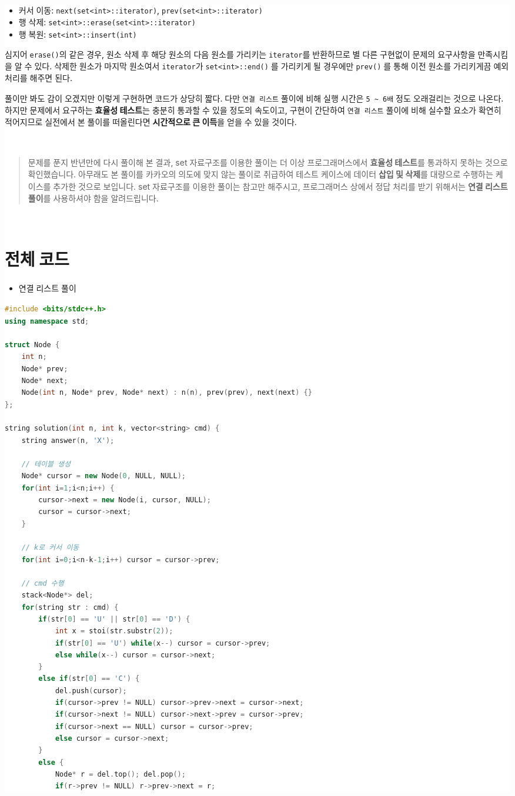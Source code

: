 - 커서 이동: `next(set<int>::iterator)`, `prev(set<int>::iterator)`
- 행 삭제: `set<int>::erase(set<int>::iterator)`
- 행 복원: `set<int>::insert(int)`

심지어 `erase()`의 같은 경우, 원소 삭제 후 해당 원소의 다음 원소를 가리키는 `iterator`를 반환하므로 별 다른 구현없이 문제의 요구사항을 만족시킴을 알 수 있다. 삭제한 원소가 마지막 원소여서 `iterator`가 `set<int>::end()` 를 가리키게 될 경우에만 `prev()` 를 통해 이전 원소를 가리키게끔 예외 처리를 해주면 된다.

풀이만 봐도 감이 오겠지만 이렇게 구현하면 코드가 상당히 짧다. 다만 `연결 리스트` 풀이에 비해 실행 시간은 `5 ~ 6배` 정도 오래걸리는 것으로 나온다. 하지만 문제에서 요구하는 **효율성 테스트**는 충분히 통과할 수 있을 정도의 속도이고, 구현이 간단하여 `연결 리스트` 풀이에 비해 실수할 요소가 확연히 적어지므로 실전에서 본 풀이를 떠올린다면 **시간적으로 큰 이득**을 얻을 수 있을 것이다.

<br>

> 문제를 푼지 반년만에 다시 풀이해 본 결과, set 자료구조를 이용한 풀이는 더 이상 프로그래머스에서 **효율성 테스트**를 통과하지 못하는 것으로 확인했습니다. 아무래도 본 풀이를 카카오의 의도에 맞지 않는 풀이로 취급하여 테스트 케이스에 데이터 **삽입 및 삭제**를 대량으로 수행하는 케이스를 추가한 것으로 보입니다. set 자료구조를 이용한 풀이는 참고만 해주시고, 프로그래머스 상에서 정답 처리를 받기 위해서는 **연결 리스트 풀이**를 사용하셔야 함을 알려드립니다.

<br>

# 전체 코드

- 연결 리스트 풀이

```c++
#include <bits/stdc++.h>
using namespace std;

struct Node {
    int n;
    Node* prev;
    Node* next;
    Node(int n, Node* prev, Node* next) : n(n), prev(prev), next(next) {}
};

string solution(int n, int k, vector<string> cmd) {
    string answer(n, 'X');
    
    // 테이블 생성
    Node* cursor = new Node(0, NULL, NULL);
    for(int i=1;i<n;i++) {
        cursor->next = new Node(i, cursor, NULL);
        cursor = cursor->next;
    }
    
    // k로 커서 이동
    for(int i=0;i<n-k-1;i++) cursor = cursor->prev;
    
    // cmd 수행
    stack<Node*> del;
    for(string str : cmd) {
        if(str[0] == 'U' || str[0] == 'D') {
            int x = stoi(str.substr(2));
            if(str[0] == 'U') while(x--) cursor = cursor->prev;
            else while(x--) cursor = cursor->next;
        }
        else if(str[0] == 'C') {
            del.push(cursor);
            if(cursor->prev != NULL) cursor->prev->next = cursor->next;
            if(cursor->next != NULL) cursor->next->prev = cursor->prev;
            if(cursor->next == NULL) cursor = cursor->prev;
            else cursor = cursor->next;
        }
        else {
            Node* r = del.top(); del.pop();
            if(r->prev != NULL) r->prev->next = r;
```